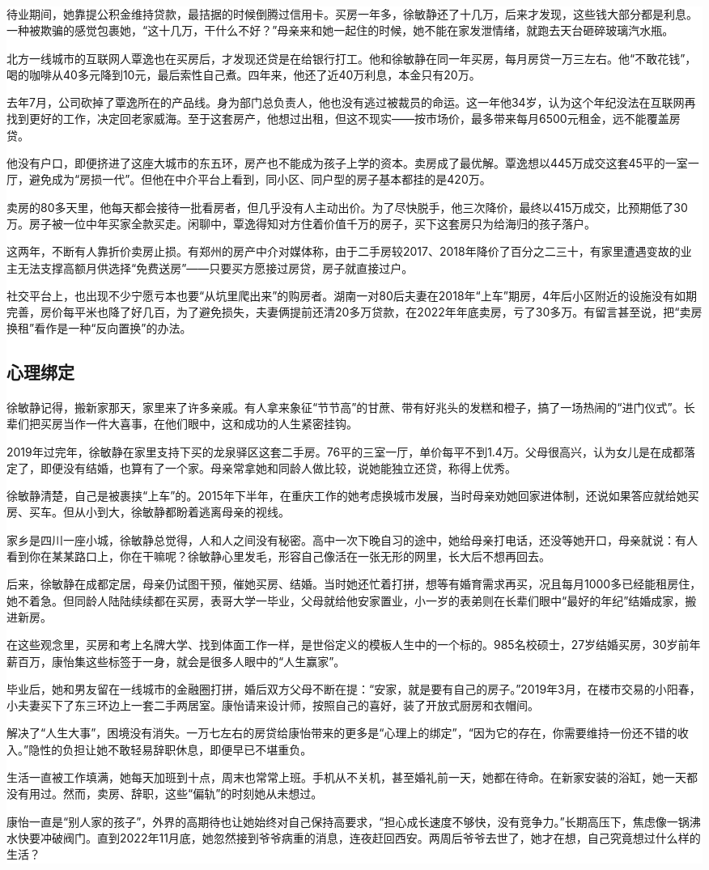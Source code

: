 
待业期间，她靠提公积金维持贷款，最拮据的时候倒腾过信用卡。买房一年多，徐敏静还了十几万，后来才发现，这些钱大部分都是利息。一种被欺骗的感觉包裹她，“这十几万，干什么不好？”母亲来和她一起住的时候，她不能在家发泄情绪，就跑去天台砸碎玻璃汽水瓶。


北方一线城市的互联网人覃逸也在买房后，才发现还贷是在给银行打工。他和徐敏静在同一年买房，每月房贷一万三左右。他“不敢花钱”，喝的咖啡从40多元降到10元，最后索性自己煮。四年来，他还了近40万利息，本金只有20万。


去年7月，公司砍掉了覃逸所在的产品线。身为部门总负责人，他也没有逃过被裁员的命运。这一年他34岁，认为这个年纪没法在互联网再找到更好的工作，决定回老家威海。至于这套房产，他想过出租，但这不现实——按市场价，最多带来每月6500元租金，远不能覆盖房贷。


他没有户口，即便挤进了这座大城市的东五环，房产也不能成为孩子上学的资本。卖房成了最优解。覃逸想以445万成交这套45平的一室一厅，避免成为“房损一代”。但他在中介平台上看到，同小区、同户型的房子基本都挂的是420万。


卖房的80多天里，他每天都会接待一批看房者，但几乎没有人主动出价。为了尽快脱手，他三次降价，最终以415万成交，比预期低了30万。房子被一位中年买家全款买走。闲聊中，覃逸得知对方住着价值千万的房子，买下这套房只为给海归的孩子落户。


这两年，不断有人靠折价卖房止损。有郑州的房产中介对媒体称，由于二手房较2017、2018年降价了百分之二三十，有家里遭遇变故的业主无法支撑高额月供选择“免费送房”——只要买方愿接过房贷，房子就直接过户。


社交平台上，也出现不少宁愿亏本也要“从坑里爬出来”的购房者。湖南一对80后夫妻在2018年“上车”期房，4年后小区附近的设施没有如期完善，房价每平米也降了好几百，为了避免损失，夫妻俩提前还清20多万贷款，在2022年年底卖房，亏了30多万。有留言甚至说，把“卖房换租”看作是一种“反向置换”的办法。


心理绑定
----


徐敏静记得，搬新家那天，家里来了许多亲戚。有人拿来象征“节节高”的甘蔗、带有好兆头的发糕和橙子，搞了一场热闹的“进门仪式”。长辈们把买房当作一件大喜事，在他们眼中，这和成功的人生紧密挂钩。


2019年过完年，徐敏静在家里支持下买的龙泉驿区这套二手房。76平的三室一厅，单价每平不到1.4万。父母很高兴，认为女儿是在成都落定了，即便没有结婚，也算有了一个家。母亲常拿她和同龄人做比较，说她能独立还贷，称得上优秀。


徐敏静清楚，自己是被裹挟“上车”的。2015年下半年，在重庆工作的她考虑换城市发展，当时母亲劝她回家进体制，还说如果答应就给她买房、买车。但从小到大，徐敏静都盼着逃离母亲的视线。


家乡是四川一座小城，徐敏静总觉得，人和人之间没有秘密。高中一次下晚自习的途中，她给母亲打电话，还没等她开口，母亲就说：有人看到你在某某路口上，你在干嘛呢？徐敏静心里发毛，形容自己像活在一张无形的网里，长大后不想再回去。


后来，徐敏静在成都定居，母亲仍试图干预，催她买房、结婚。当时她还忙着打拼，想等有婚育需求再买，况且每月1000多已经能租房住，她不着急。但同龄人陆陆续续都在买房，表哥大学一毕业，父母就给他安家置业，小一岁的表弟则在长辈们眼中“最好的年纪”结婚成家，搬进新房。


在这些观念里，买房和考上名牌大学、找到体面工作一样，是世俗定义的模板人生中的一个标的。985名校硕士，27岁结婚买房，30岁前年薪百万，康怡集这些标签于一身，就会是很多人眼中的“人生赢家”。


毕业后，她和男友留在一线城市的金融圈打拼，婚后双方父母不断在提：“安家，就是要有自己的房子。”2019年3月，在楼市交易的小阳春，小夫妻买下了东三环边上一套二手两居室。康怡请来设计师，按照自己的喜好，装了开放式厨房和衣帽间。


解决了“人生大事”，困境没有消失。一万七左右的房贷给康怡带来的更多是“心理上的绑定”，“因为它的存在，你需要维持一份还不错的收入。”隐性的负担让她不敢轻易辞职休息，即便早已不堪重负。


生活一直被工作填满，她每天加班到十点，周末也常常上班。手机从不关机，甚至婚礼前一天，她都在待命。在新家安装的浴缸，她一天都没有用过。然而，卖房、辞职，这些“偏轨”的时刻她从未想过。


康怡一直是“别人家的孩子”，外界的高期待也让她始终对自己保持高要求，“担心成长速度不够快，没有竞争力。”长期高压下，焦虑像一锅沸水快要冲破阀门。直到2022年11月底，她忽然接到爷爷病重的消息，连夜赶回西安。两周后爷爷去世了，她才在想，自己究竟想过什么样的生活？
